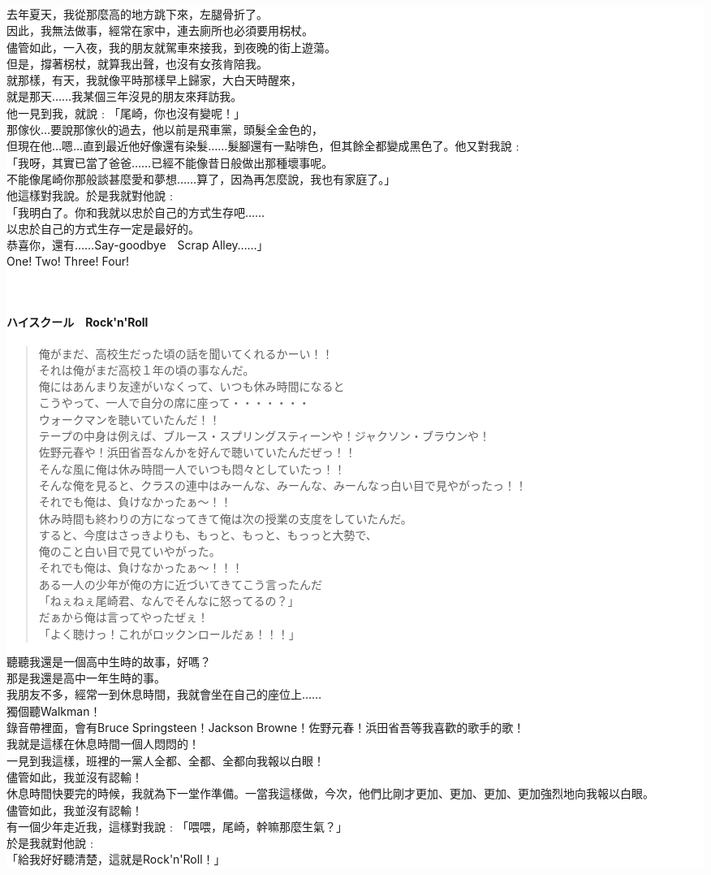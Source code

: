 去年夏天，我從那麼高的地方跳下來，左腿骨折了。  
因此，我無法做事，經常在家中，連去廁所也必須要用柺杖。  
儘管如此，一入夜，我的朋友就駕車來接我，到夜晚的街上遊蕩。  
但是，撐著柺杖，就算我出聲，也沒有女孩肯陪我。  
就那樣，有天，我就像平時那樣早上歸家，大白天時醒來，  
就是那天……我某個三年沒見的朋友來拜訪我。  
他一見到我，就說﹕「尾崎，你也沒有變呢！」  
那傢伙…要說那傢伙的過去，他以前是飛車黨，頭髮全金色的，  
但現在他…嗯…直到最近他好像還有染髮……髮腳還有一點啡色，但其餘全都變成黑色了。他又對我說﹕  
「我呀，其實已當了爸爸……已經不能像昔日般做出那種壞事呢。  
不能像尾崎你那般談甚麼愛和夢想……算了，因為再怎麼說，我也有家庭了。」  
他這樣對我說。於是我就對他說﹕  
「我明白了。你和我就以忠於自己的方式生存吧……  
以忠於自己的方式生存一定是最好的。  
恭喜你，還有……Say-goodbye　Scrap Alley……」  
One! Two! Three! Four!  

<br>

#### ハイスクール　Rock'n'Roll

> 俺がまだ、高校生だった頃の話を聞いてくれるかーい！！  
> それは俺がまだ高校１年の頃の事なんだ。  
> 俺にはあんまり友達がいなくって、いつも休み時間になると  
> こうやって、一人で自分の席に座って・・・・・・・　  
> ウォークマンを聴いていたんだ！！　  
> テープの中身は例えば、ブルース・スプリングスティーンや！ジャクソン・ブラウンや！  
> 佐野元春や！浜田省吾なんかを好んで聴いていたんだぜっ！！　　  
> そんな風に俺は休み時間一人でいつも悶々としていたっ！！  
> そんな俺を見ると、クラスの連中はみーんな、みーんな、みーんなっ白い目で見やがったっ！！  
> それでも俺は、負けなかったぁ～！！  
> 休み時間も終わりの方になってきて俺は次の授業の支度をしていたんだ。  
> すると、今度はさっきよりも、もっと、もっと、もっっと大勢で、  
> 俺のこと白い目で見ていやがった。  
> それでも俺は、負けなかったぁ～！！！  
> ある一人の少年が俺の方に近づいてきてこう言ったんだ　  
> 「ねぇねぇ尾崎君、なんでそんなに怒ってるの？」　  
> だぁから俺は言ってやったぜぇ！  
> 「よく聴けっ！これがロックンロールだぁ！！！」　  

聽聽我還是一個高中生時的故事，好嗎？  
那是我還是高中一年生時的事。  
我朋友不多，經常一到休息時間，我就會坐在自己的座位上……  
獨個聽Walkman！  
錄音帶裡面，會有Bruce Springsteen！Jackson Browne！佐野元春！浜田省吾等我喜歡的歌手的歌！  
我就是這樣在休息時間一個人悶悶的！  
一見到我這樣，班裡的一黨人全都、全都、全都向我報以白眼！  
儘管如此，我並沒有認輸！  
休息時間快要完的時候，我就為下一堂作準備。一當我這樣做，今次，他們比剛才更加、更加、更加、更加強烈地向我報以白眼。  
儘管如此，我並沒有認輸！  
有一個少年走近我，這樣對我說﹕「喂喂，尾崎，幹嘛那麼生氣？」  
於是我就對他說﹕  
「給我好好聽清楚，這就是Rock'n'Roll！」  
